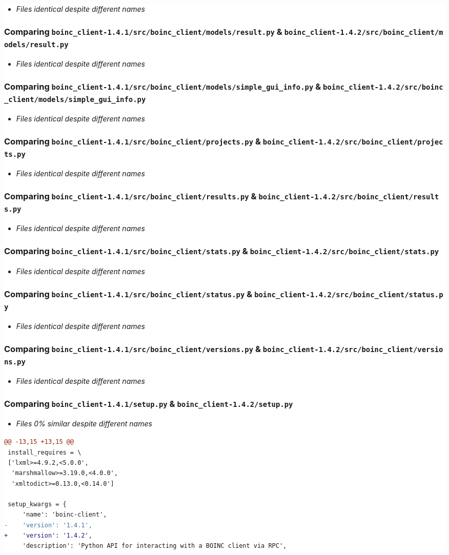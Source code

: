  * *Files identical despite different names*

### Comparing `boinc_client-1.4.1/src/boinc_client/models/result.py` & `boinc_client-1.4.2/src/boinc_client/models/result.py`

 * *Files identical despite different names*

### Comparing `boinc_client-1.4.1/src/boinc_client/models/simple_gui_info.py` & `boinc_client-1.4.2/src/boinc_client/models/simple_gui_info.py`

 * *Files identical despite different names*

### Comparing `boinc_client-1.4.1/src/boinc_client/projects.py` & `boinc_client-1.4.2/src/boinc_client/projects.py`

 * *Files identical despite different names*

### Comparing `boinc_client-1.4.1/src/boinc_client/results.py` & `boinc_client-1.4.2/src/boinc_client/results.py`

 * *Files identical despite different names*

### Comparing `boinc_client-1.4.1/src/boinc_client/stats.py` & `boinc_client-1.4.2/src/boinc_client/stats.py`

 * *Files identical despite different names*

### Comparing `boinc_client-1.4.1/src/boinc_client/status.py` & `boinc_client-1.4.2/src/boinc_client/status.py`

 * *Files identical despite different names*

### Comparing `boinc_client-1.4.1/src/boinc_client/versions.py` & `boinc_client-1.4.2/src/boinc_client/versions.py`

 * *Files identical despite different names*

### Comparing `boinc_client-1.4.1/setup.py` & `boinc_client-1.4.2/setup.py`

 * *Files 0% similar despite different names*

```diff
@@ -13,15 +13,15 @@
 install_requires = \
 ['lxml>=4.9.2,<5.0.0',
  'marshmallow>=3.19.0,<4.0.0',
  'xmltodict>=0.13.0,<0.14.0']
 
 setup_kwargs = {
     'name': 'boinc-client',
-    'version': '1.4.1',
+    'version': '1.4.2',
     'description': 'Python API for interacting with a BOINC client via RPC',
```